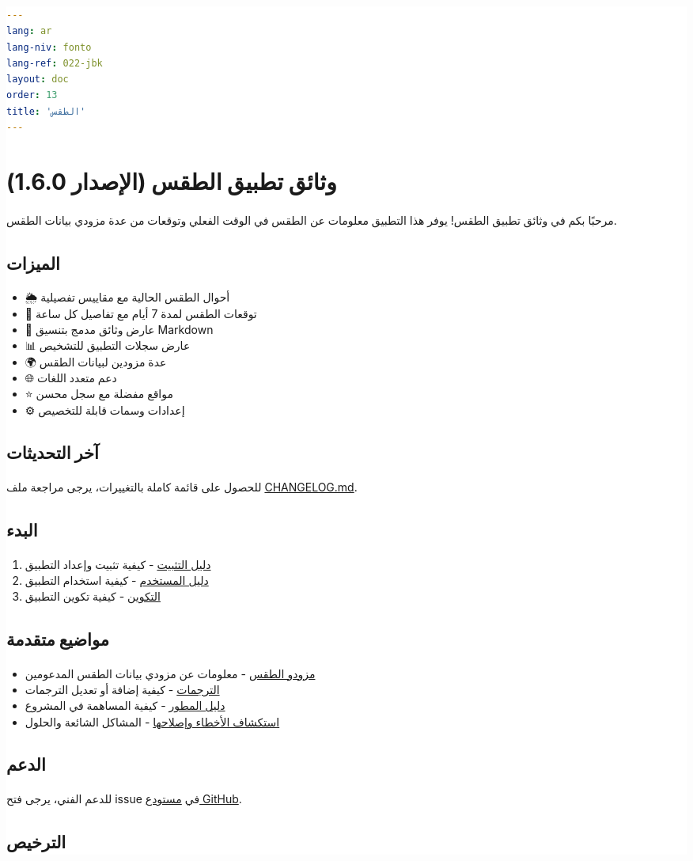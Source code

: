 ```yaml
---
lang: ar
lang-niv: fonto
lang-ref: 022-jbk
layout: doc
order: 13
title: 'الطقس'
---
```


# وثائق تطبيق الطقس (الإصدار 1.6.0)

مرحبًا بكم في وثائق تطبيق الطقس! يوفر هذا التطبيق معلومات عن الطقس في الوقت الفعلي وتوقعات من عدة مزودي بيانات الطقس.

## الميزات

- 🌦️ أحوال الطقس الحالية مع مقاييس تفصيلية
- 📅 توقعات الطقس لمدة 7 أيام مع تفاصيل كل ساعة
- 📖 عارض وثائق مدمج بتنسيق Markdown
- 📊 عارض سجلات التطبيق للتشخيص
- 🌍 عدة مزودين لبيانات الطقس
- 🌐 دعم متعدد اللغات
- ⭐ مواقع مفضلة مع سجل محسن
- ⚙️ إعدادات وسمات قابلة للتخصيص

## آخر التحديثات

للحصول على قائمة كاملة بالتغييرات، يرجى مراجعة ملف [CHANGELOG.md](CHANGELOG.md).

## البدء

1. [دليل التثبيت](installation.md) - كيفية تثبيت وإعداد التطبيق
2. [دليل المستخدم](usage.md) - كيفية استخدام التطبيق
3. [التكوين](configuration.md) - كيفية تكوين التطبيق

## مواضيع متقدمة

- [مزودو الطقس](providers.md) - معلومات عن مزودي بيانات الطقس المدعومين
- [الترجمات](translations.md) - كيفية إضافة أو تعديل الترجمات
- [دليل المطور](development.md) - كيفية المساهمة في المشروع
- [استكشاف الأخطاء وإصلاحها](troubleshooting.md) - المشاكل الشائعة والحلول

## الدعم

للدعم الفني، يرجى فتح issue في [مستودع GitHub](https://github.com/Nsfr750/weather).

## الترخيص

